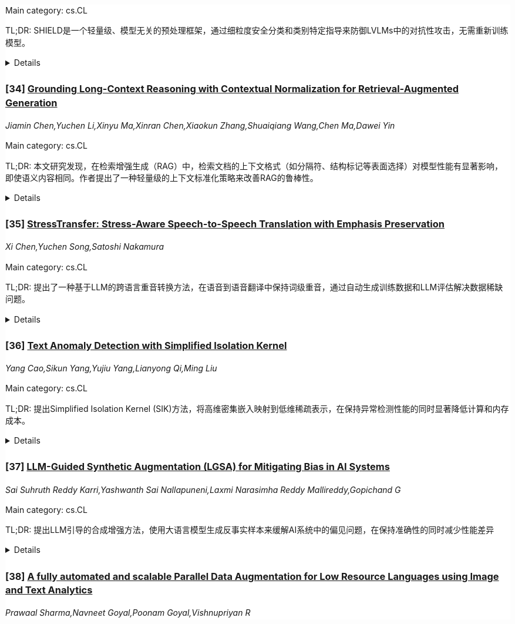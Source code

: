 Main category: cs.CL

TL;DR: SHIELD是一个轻量级、模型无关的预处理框架，通过细粒度安全分类和类别特定指导来防御LVLMs中的对抗性攻击，无需重新训练模型。


<details><summary>Details</summary></details>


### [34] [Grounding Long-Context Reasoning with Contextual Normalization for Retrieval-Augmented Generation](https://arxiv.org/abs/2510.13191)
*Jiamin Chen,Yuchen Li,Xinyu Ma,Xinran Chen,Xiaokun Zhang,Shuaiqiang Wang,Chen Ma,Dawei Yin*

Main category: cs.CL

TL;DR: 本文研究发现，在检索增强生成（RAG）中，检索文档的上下文格式（如分隔符、结构标记等表面选择）对模型性能有显著影响，即使语义内容相同。作者提出了一种轻量级的上下文标准化策略来改善RAG的鲁棒性。


<details><summary>Details</summary></details>


### [35] [StressTransfer: Stress-Aware Speech-to-Speech Translation with Emphasis Preservation](https://arxiv.org/abs/2510.13194)
*Xi Chen,Yuchen Song,Satoshi Nakamura*

Main category: cs.CL

TL;DR: 提出了一种基于LLM的跨语言重音转换方法，在语音到语音翻译中保持词级重音，通过自动生成训练数据和LLM评估解决数据稀缺问题。


<details><summary>Details</summary></details>


### [36] [Text Anomaly Detection with Simplified Isolation Kernel](https://arxiv.org/abs/2510.13197)
*Yang Cao,Sikun Yang,Yujiu Yang,Lianyong Qi,Ming Liu*

Main category: cs.CL

TL;DR: 提出Simplified Isolation Kernel (SIK)方法，将高维密集嵌入映射到低维稀疏表示，在保持异常检测性能的同时显著降低计算和内存成本。


<details><summary>Details</summary></details>


### [37] [LLM-Guided Synthetic Augmentation (LGSA) for Mitigating Bias in AI Systems](https://arxiv.org/abs/2510.13202)
*Sai Suhruth Reddy Karri,Yashwanth Sai Nallapuneni,Laxmi Narasimha Reddy Mallireddy,Gopichand G*

Main category: cs.CL

TL;DR: 提出LLM引导的合成增强方法，使用大语言模型生成反事实样本来缓解AI系统中的偏见问题，在保持准确性的同时减少性能差异


<details><summary>Details</summary></details>


### [38] [A fully automated and scalable Parallel Data Augmentation for Low Resource Languages using Image and Text Analytics](https://arxiv.org/abs/2510.13211)
*Prawaal Sharma,Navneet Goyal,Poonam Goyal,Vishnupriyan R*
